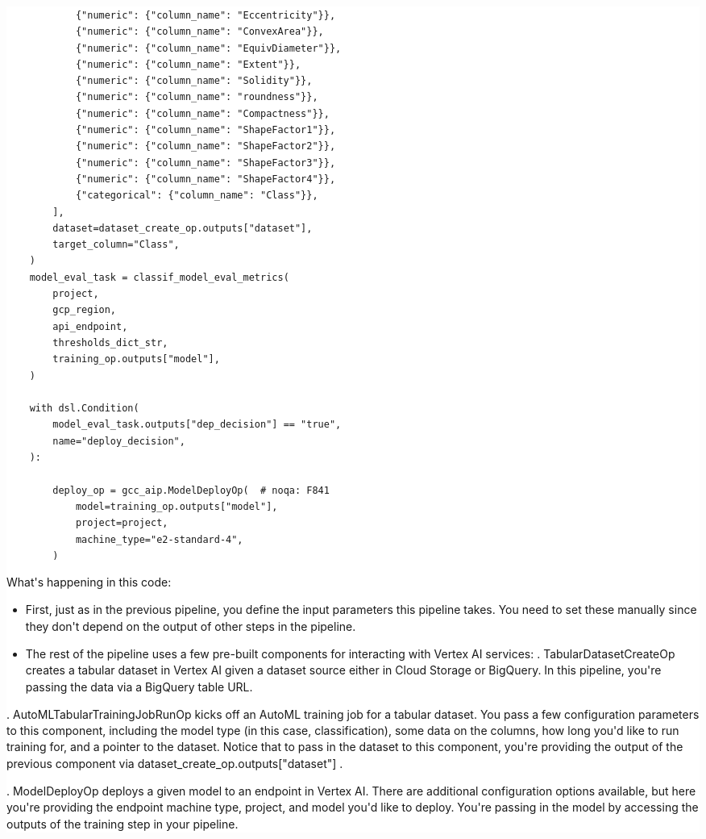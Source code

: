 ```
            {"numeric": {"column_name": "Eccentricity"}},
            {"numeric": {"column_name": "ConvexArea"}},
            {"numeric": {"column_name": "EquivDiameter"}},
            {"numeric": {"column_name": "Extent"}},
            {"numeric": {"column_name": "Solidity"}},
            {"numeric": {"column_name": "roundness"}},
            {"numeric": {"column_name": "Compactness"}},
            {"numeric": {"column_name": "ShapeFactor1"}},
            {"numeric": {"column_name": "ShapeFactor2"}},
            {"numeric": {"column_name": "ShapeFactor3"}},
            {"numeric": {"column_name": "ShapeFactor4"}},
            {"categorical": {"column_name": "Class"}},
        ],
        dataset=dataset_create_op.outputs["dataset"],
        target_column="Class",
    )
    model_eval_task = classif_model_eval_metrics(
        project,
        gcp_region,
        api_endpoint,
        thresholds_dict_str,
        training_op.outputs["model"],
    )

    with dsl.Condition(
        model_eval_task.outputs["dep_decision"] == "true",
        name="deploy_decision",
    ):

        deploy_op = gcc_aip.ModelDeployOp(  # noqa: F841
            model=training_op.outputs["model"],
            project=project,
            machine_type="e2-standard-4",
        )
```

What's happening in this code:

- First, just as in the previous pipeline, you define the input parameters this pipeline takes. You need to set these manually since they don't depend on the output of other steps in the pipeline.

- The rest of the pipeline uses a few pre-built components for interacting with Vertex AI services:
. TabularDatasetCreateOp creates a tabular dataset in Vertex AI given a dataset source either in Cloud Storage or BigQuery. In this pipeline, you're passing the data via a BigQuery table URL.

. AutoMLTabularTrainingJobRunOp kicks off an AutoML training job for a tabular dataset. You pass a few configuration parameters to this component, including the model type (in this case, classification), some data on the columns, how long you'd like to run training for, and a pointer to the dataset. Notice that to pass in the dataset to this component, you're providing the output of the previous component via dataset_create_op.outputs["dataset"] .

. ModelDeployOp deploys a given model to an endpoint in Vertex AI. There are additional configuration options available, but here you're providing the endpoint machine type, project, and model you'd like to deploy. You're passing in the model by accessing the outputs of the training step in your pipeline.
